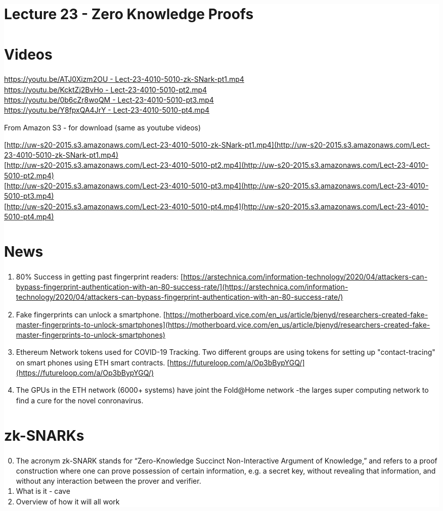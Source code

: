 # Lecture 23 - Zero Knowledge Proofs

# Videos

[https://youtu.be/ATJ0Xizm2OU - Lect-23-4010-5010-zk-SNark-pt1.mp4](https://youtu.be/ATJ0Xizm2OU)<br>
[https://youtu.be/KcktZj2BvHo - Lect-23-4010-5010-pt2.mp4](https://youtu.be/KcktZj2BvHo)<br>
[https://youtu.be/0b6cZr8woQM - Lect-23-4010-5010-pt3.mp4](https://youtu.be/0b6cZr8woQM)<br>
[https://youtu.be/Y8fpxQA4JrY - Lect-23-4010-5010-pt4.mp4](https://youtu.be/Y8fpxQA4JrY)<br>

From Amazon S3 - for download (same as youtube videos)

[http://uw-s20-2015.s3.amazonaws.com/Lect-23-4010-5010-zk-SNark-pt1.mp4](http://uw-s20-2015.s3.amazonaws.com/Lect-23-4010-5010-zk-SNark-pt1.mp4)<br>
[http://uw-s20-2015.s3.amazonaws.com/Lect-23-4010-5010-pt2.mp4](http://uw-s20-2015.s3.amazonaws.com/Lect-23-4010-5010-pt2.mp4)<br>
[http://uw-s20-2015.s3.amazonaws.com/Lect-23-4010-5010-pt3.mp4](http://uw-s20-2015.s3.amazonaws.com/Lect-23-4010-5010-pt3.mp4)<br>
[http://uw-s20-2015.s3.amazonaws.com/Lect-23-4010-5010-pt4.mp4](http://uw-s20-2015.s3.amazonaws.com/Lect-23-4010-5010-pt4.mp4)<br>

News
==

1. 80% Success in getting past fingerprint readers:
[https://arstechnica.com/information-technology/2020/04/attackers-can-bypass-fingerprint-authentication-with-an-80-success-rate/](https://arstechnica.com/information-technology/2020/04/attackers-can-bypass-fingerprint-authentication-with-an-80-success-rate/)

2. Fake fingerprints can unlock a smartphone.
[https://motherboard.vice.com/en_us/article/bjenyd/researchers-created-fake-master-fingerprints-to-unlock-smartphones](https://motherboard.vice.com/en_us/article/bjenyd/researchers-created-fake-master-fingerprints-to-unlock-smartphones)

3. Ethereum Network tokens used for COVID-19 Tracking.  Two different groups are using tokens for setting up "contact-tracing" on
smart phones using ETH smart contracts.
[https://futureloop.com/a/Op3bBypYGQ/](https://futureloop.com/a/Op3bBypYGQ/)

4. The GPUs in the ETH network (6000+ systems) have joint the Fold@Home network -the larges super computing network to find a cure
for the novel conronavirus.


zk-SNARKs
====

0. The acronym zk-SNARK stands for “Zero-Knowledge Succinct Non-Interactive Argument of Knowledge,” and refers to a
proof construction where one can prove possession of certain information, e.g. a secret key, without revealing that
information, and without any interaction between the prover and verifier. 
1. What is it - cave
2. Overview of how it will all work
